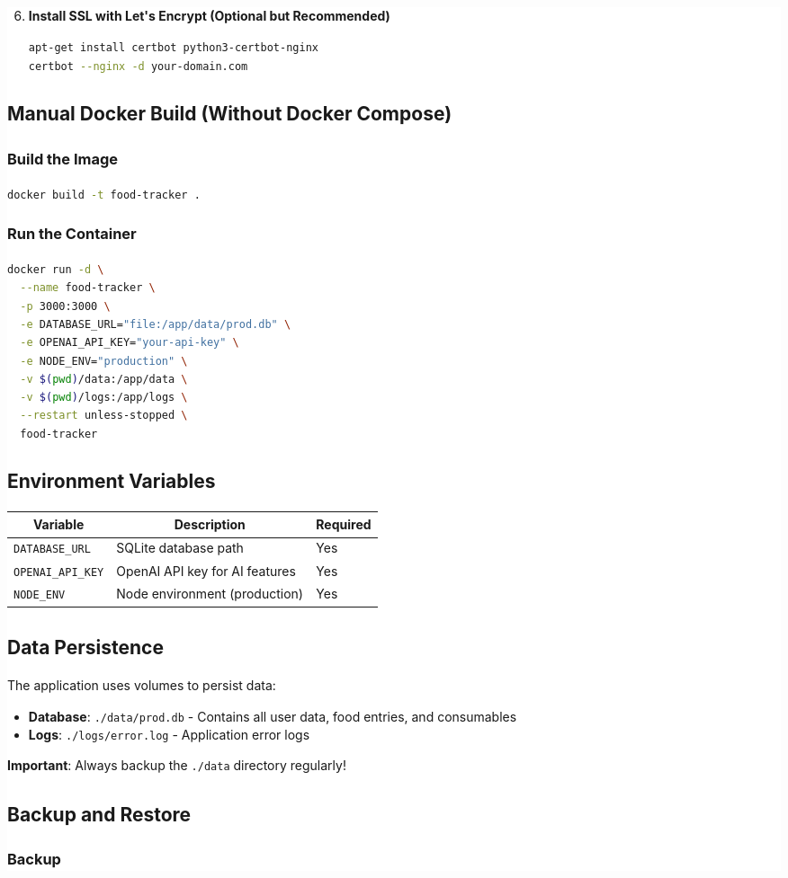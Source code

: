 6. **Install SSL with Let's Encrypt (Optional but Recommended)**
   ```bash
   apt-get install certbot python3-certbot-nginx
   certbot --nginx -d your-domain.com
   ```

## Manual Docker Build (Without Docker Compose)

### Build the Image

```bash
docker build -t food-tracker .
```

### Run the Container

```bash
docker run -d \
  --name food-tracker \
  -p 3000:3000 \
  -e DATABASE_URL="file:/app/data/prod.db" \
  -e OPENAI_API_KEY="your-api-key" \
  -e NODE_ENV="production" \
  -v $(pwd)/data:/app/data \
  -v $(pwd)/logs:/app/logs \
  --restart unless-stopped \
  food-tracker
```

## Environment Variables

| Variable | Description | Required |
|----------|-------------|----------|
| `DATABASE_URL` | SQLite database path | Yes |
| `OPENAI_API_KEY` | OpenAI API key for AI features | Yes |
| `NODE_ENV` | Node environment (production) | Yes |

## Data Persistence

The application uses volumes to persist data:

- **Database**: `./data/prod.db` - Contains all user data, food entries, and consumables
- **Logs**: `./logs/error.log` - Application error logs

**Important**: Always backup the `./data` directory regularly!

## Backup and Restore

### Backup
